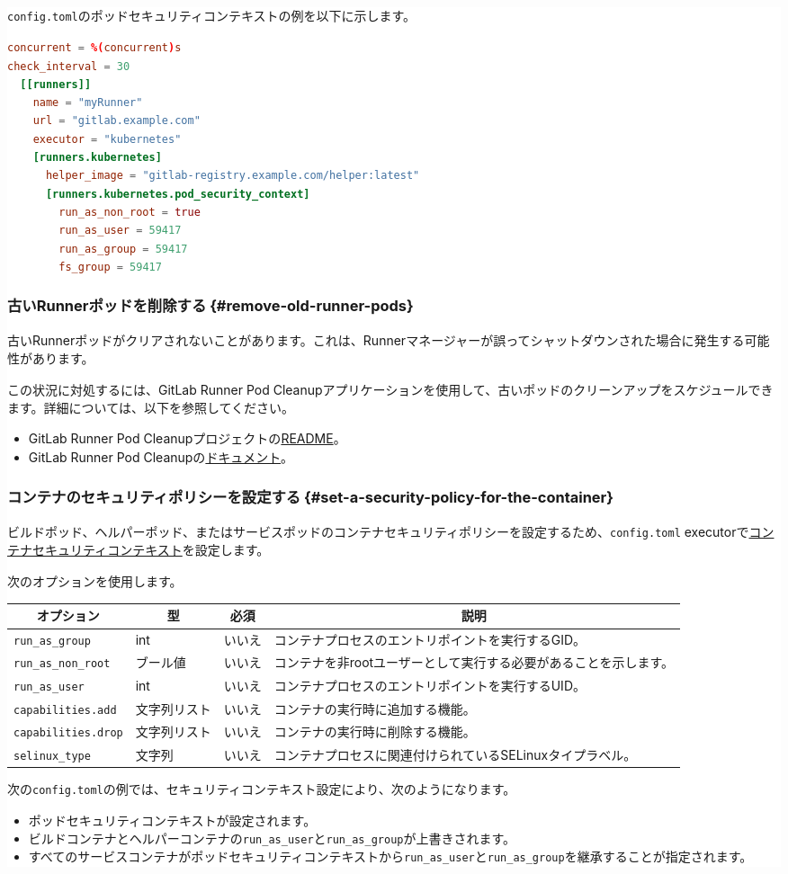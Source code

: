 `config.toml`のポッドセキュリティコンテキストの例を以下に示します。

```toml
concurrent = %(concurrent)s
check_interval = 30
  [[runners]]
    name = "myRunner"
    url = "gitlab.example.com"
    executor = "kubernetes"
    [runners.kubernetes]
      helper_image = "gitlab-registry.example.com/helper:latest"
      [runners.kubernetes.pod_security_context]
        run_as_non_root = true
        run_as_user = 59417
        run_as_group = 59417
        fs_group = 59417
```

### 古いRunnerポッドを削除する {#remove-old-runner-pods}

古いRunnerポッドがクリアされないことがあります。これは、Runnerマネージャーが誤ってシャットダウンされた場合に発生する可能性があります。

この状況に対処するには、GitLab Runner Pod Cleanupアプリケーションを使用して、古いポッドのクリーンアップをスケジュールできます。詳細については、以下を参照してください。

- GitLab Runner Pod Cleanupプロジェクトの[README](https://gitlab.com/gitlab-org/ci-cd/gitlab-runner-pod-cleanup/-/blob/main/readme.md)。
- GitLab Runner Pod Cleanupの[ドキュメント](https://gitlab.com/gitlab-org/ci-cd/gitlab-runner-pod-cleanup/-/blob/main/docs/README.md)。

### コンテナのセキュリティポリシーを設定する {#set-a-security-policy-for-the-container}

ビルドポッド、ヘルパーポッド、またはサービスポッドのコンテナセキュリティポリシーを設定するため、`config.toml` executorで[コンテナセキュリティコンテキスト](https://kubernetes.io/docs/tasks/configure-pod-container/security-context/)を設定します。

次のオプションを使用します。

| オプション              | 型        | 必須 | 説明 |
|---------------------|-------------|----------|-------------|
| `run_as_group`      | int         | いいえ       | コンテナプロセスのエントリポイントを実行するGID。 |
| `run_as_non_root`   | ブール値     | いいえ       | コンテナを非rootユーザーとして実行する必要があることを示します。 |
| `run_as_user`       | int         | いいえ       | コンテナプロセスのエントリポイントを実行するUID。 |
| `capabilities.add`  | 文字列リスト | いいえ       | コンテナの実行時に追加する機能。 |
| `capabilities.drop` | 文字列リスト | いいえ       | コンテナの実行時に削除する機能。 |
| `selinux_type`      | 文字列      | いいえ       | コンテナプロセスに関連付けられているSELinuxタイプラベル。 |

次の`config.toml`の例では、セキュリティコンテキスト設定により、次のようになります。

- ポッドセキュリティコンテキストが設定されます。
- ビルドコンテナとヘルパーコンテナの`run_as_user`と`run_as_group`が上書きされます。
- すべてのサービスコンテナがポッドセキュリティコンテキストから`run_as_user`と`run_as_group`を継承することが指定されます。
